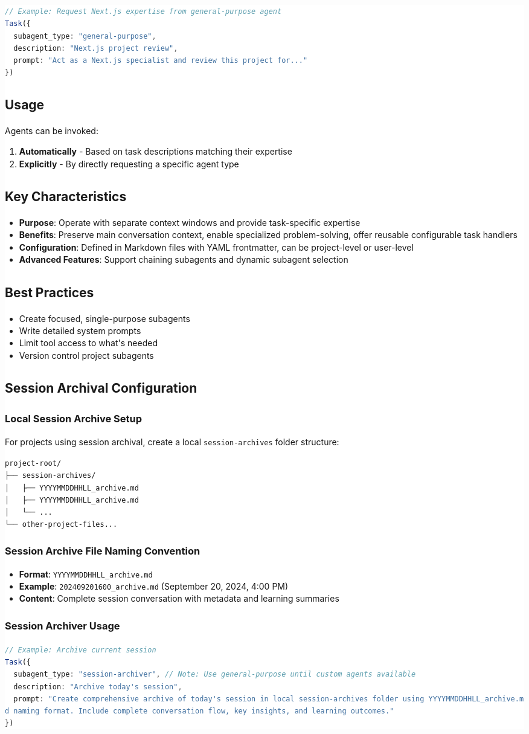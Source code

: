 ```typescript
// Example: Request Next.js expertise from general-purpose agent
Task({
  subagent_type: "general-purpose",
  description: "Next.js project review",
  prompt: "Act as a Next.js specialist and review this project for..."
})
```

## Usage
Agents can be invoked:
1. **Automatically** - Based on task descriptions matching their expertise
2. **Explicitly** - By directly requesting a specific agent type

## Key Characteristics
- **Purpose**: Operate with separate context windows and provide task-specific expertise
- **Benefits**: Preserve main conversation context, enable specialized problem-solving, offer reusable configurable task handlers
- **Configuration**: Defined in Markdown files with YAML frontmatter, can be project-level or user-level
- **Advanced Features**: Support chaining subagents and dynamic subagent selection

## Best Practices
- Create focused, single-purpose subagents
- Write detailed system prompts
- Limit tool access to what's needed
- Version control project subagents

## Session Archival Configuration

### Local Session Archive Setup
For projects using session archival, create a local `session-archives` folder structure:

```
project-root/
├── session-archives/
│   ├── YYYYMMDDHHLL_archive.md
│   ├── YYYYMMDDHHLL_archive.md
│   └── ...
└── other-project-files...
```

### Session Archive File Naming Convention
- **Format**: `YYYYMMDDHHLL_archive.md`
- **Example**: `202409201600_archive.md` (September 20, 2024, 4:00 PM)
- **Content**: Complete session conversation with metadata and learning summaries

### Session Archiver Usage
```typescript
// Example: Archive current session
Task({
  subagent_type: "session-archiver", // Note: Use general-purpose until custom agents available
  description: "Archive today's session",
  prompt: "Create comprehensive archive of today's session in local session-archives folder using YYYYMMDDHHLL_archive.md naming format. Include complete conversation flow, key insights, and learning outcomes."
})
```
